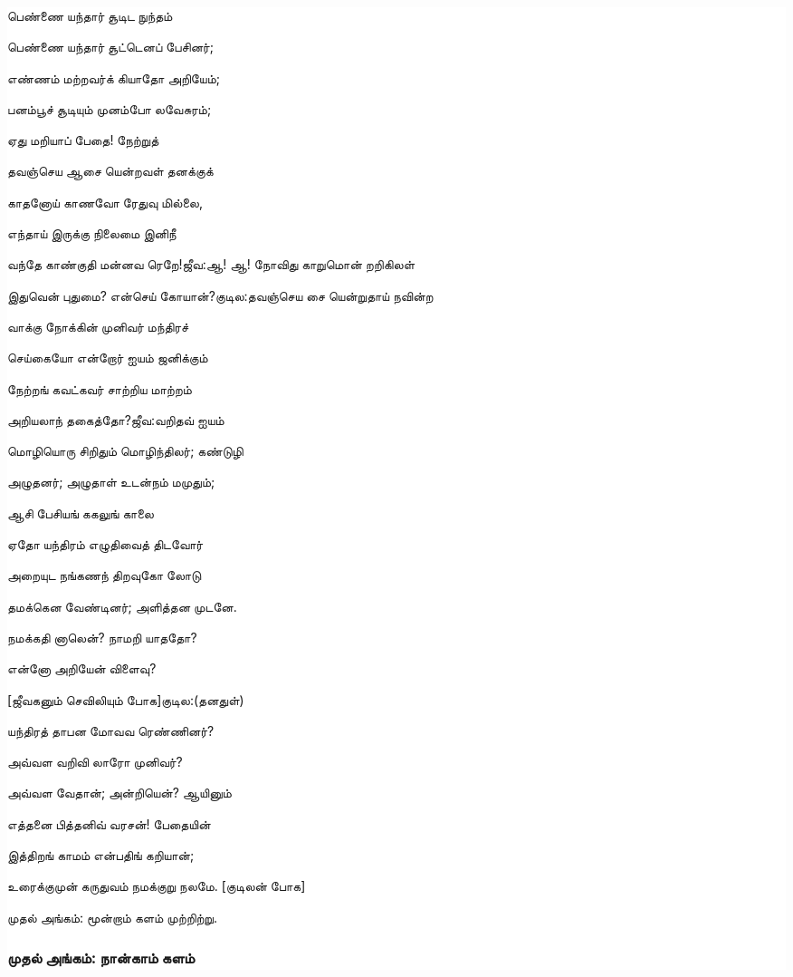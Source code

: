பெண்ணை யந்தார் சூடிட நுந்தம்  

பெண்ணை யந்தார் சூட்டெனப் பேசினர்;  

எண்ணம் மற்றவர்க் கியாதோ அறியேம்;  

பனம்பூச் சூடியும் முனம்போ லவேசுரம்;  

ஏது மறியாப் பேதை! நேற்றுத்  

தவஞ்செய ஆசை யென்றவள் தனக்குக்  

காதனோய் காணவோ ரேதுவு மில்லை,  

எந்தாய் இருக்கு நிலைமை இனிநீ  

வந்தே காண்குதி மன்னவ ரெறே!ஜீவ:ஆ! ஆ! நோவிது காறுமொன் றறிகிலள்  

இதுவென் புதுமை? என்செய் கோயான்?குடில:தவஞ்செய சை யென்றுதாய் நவின்ற  

வாக்கு நோக்கின் முனிவர் மந்திரச்  

செய்கையோ என்றோர் ஐயம் ஜனிக்கும்  

நேற்றங் கவட்கவர் சாற்றிய மாற்றம்  

அறியலாந் தகைத்தோ?ஜீவ:வறிதவ் ஐயம்  

மொழியொரு சிறிதும் மொழிந்திலர்; கண்டுழி  

அழுதனர்; அழுதாள் உடன்நம் மமுதும்;  

ஆசி பேசியங் ககலுங் காலை  

ஏதோ யந்திரம் எழுதிவைத் திடவோர்  

அறையுட நங்கணந் திறவுகோ லோடு  

தமக்கென வேண்டினர்; அளித்தன முடனே.  

நமக்கதி னாலென்? நாமறி யாததோ?  

என்னோ அறியேன் விளைவு?  

[ஜீவகனும் செவிலியும் போக]குடில:(தனதுள்)  

யந்திரத் தாபன மோவவ ரெண்ணினர்?  

அவ்வள வறிவி லாரோ முனிவர்?  

அவ்வள வேதான்; அன்றியென்? ஆயினும்  

எத்தனை பித்தனிவ் வரசன்! பேதையின்  

இத்திறங் காமம் என்பதிங் கறியான்;  

உரைக்குமுன் கருதுவம் நமக்குறு நலமே. [குடிலன் போக]  

முதல் அங்கம்: மூன்றாம் களம் முற்றிற்று.  

  

### முதல் அங்கம்: நான்காம் களம்  

  
